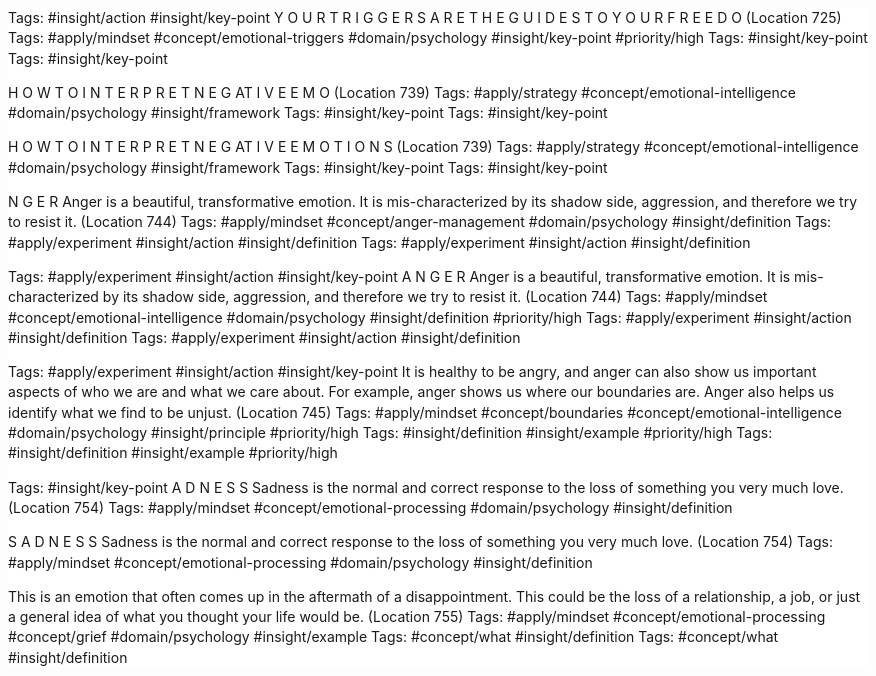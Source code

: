 Tags: #insight/action #insight/key-point
Y O U R T R I G G E R S A R E T H E G U I D E S T O Y O U R F R E E D O (Location 725)
Tags: #apply/mindset #concept/emotional-triggers #domain/psychology #insight/key-point #priority/high
Tags: #insight/key-point
Tags: #insight/key-point
  
H O W T O I N T E R P R E T N E G AT I V E E M O (Location 739)
Tags: #apply/strategy #concept/emotional-intelligence #domain/psychology #insight/framework
Tags: #insight/key-point
Tags: #insight/key-point
  
H O W T O I N T E R P R E T N E G AT I V E E M O T I O N S (Location 739)
Tags: #apply/strategy #concept/emotional-intelligence #domain/psychology #insight/framework
Tags: #insight/key-point
Tags: #insight/key-point
  
N G E R Anger is a beautiful, transformative emotion. It is mis-characterized by its shadow side, aggression, and therefore we try to resist it. (Location 744)
Tags: #apply/mindset #concept/anger-management #domain/psychology #insight/definition
Tags: #apply/experiment #insight/action #insight/definition
Tags: #apply/experiment #insight/action #insight/definition
  
Tags: #apply/experiment #insight/action #insight/key-point
A N G E R Anger is a beautiful, transformative emotion. It is mis-characterized by its shadow side, aggression, and therefore we try to resist it. (Location 744)
Tags: #apply/mindset #concept/emotional-intelligence #domain/psychology #insight/definition #priority/high
Tags: #apply/experiment #insight/action #insight/definition
Tags: #apply/experiment #insight/action #insight/definition
  
Tags: #apply/experiment #insight/action #insight/key-point
It is healthy to be angry, and anger can also show us important aspects of who we are and what we care about. For example, anger shows us where our boundaries are. Anger also helps us identify what we find to be unjust. (Location 745)
Tags: #apply/mindset #concept/boundaries #concept/emotional-intelligence #domain/psychology #insight/principle #priority/high
Tags: #insight/definition #insight/example #priority/high
Tags: #insight/definition #insight/example #priority/high
  
Tags: #insight/key-point
A D N E S S Sadness is the normal and correct response to the loss of something you very much love. (Location 754)
Tags: #apply/mindset #concept/emotional-processing #domain/psychology #insight/definition
  
S A D N E S S Sadness is the normal and correct response to the loss of something you very much love. (Location 754)
Tags: #apply/mindset #concept/emotional-processing #domain/psychology #insight/definition
  
This is an emotion that often comes up in the aftermath of a disappointment. This could be the loss of a relationship, a job, or just a general idea of what you thought your life would be. (Location 755)
Tags: #apply/mindset #concept/emotional-processing #concept/grief #domain/psychology #insight/example
Tags: #concept/what #insight/definition
Tags: #concept/what #insight/definition
  